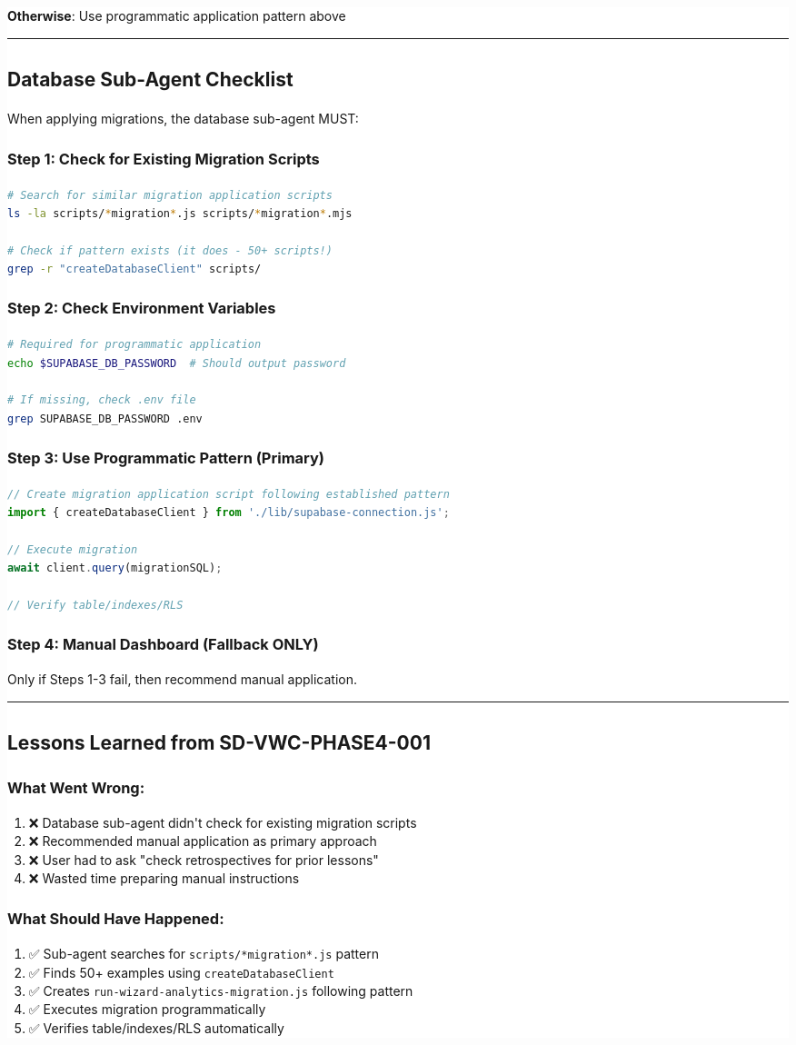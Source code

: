 **Otherwise**: Use programmatic application pattern above

---

## Database Sub-Agent Checklist

When applying migrations, the database sub-agent MUST:

### Step 1: Check for Existing Migration Scripts
```bash
# Search for similar migration application scripts
ls -la scripts/*migration*.js scripts/*migration*.mjs

# Check if pattern exists (it does - 50+ scripts!)
grep -r "createDatabaseClient" scripts/
```

### Step 2: Check Environment Variables
```bash
# Required for programmatic application
echo $SUPABASE_DB_PASSWORD  # Should output password

# If missing, check .env file
grep SUPABASE_DB_PASSWORD .env
```

### Step 3: Use Programmatic Pattern (Primary)
```javascript
// Create migration application script following established pattern
import { createDatabaseClient } from './lib/supabase-connection.js';

// Execute migration
await client.query(migrationSQL);

// Verify table/indexes/RLS
```

### Step 4: Manual Dashboard (Fallback ONLY)
Only if Steps 1-3 fail, then recommend manual application.

---

## Lessons Learned from SD-VWC-PHASE4-001

### What Went Wrong:
1. ❌ Database sub-agent didn't check for existing migration scripts
2. ❌ Recommended manual application as primary approach
3. ❌ User had to ask "check retrospectives for prior lessons"
4. ❌ Wasted time preparing manual instructions

### What Should Have Happened:
1. ✅ Sub-agent searches for `scripts/*migration*.js` pattern
2. ✅ Finds 50+ examples using `createDatabaseClient`
3. ✅ Creates `run-wizard-analytics-migration.js` following pattern
4. ✅ Executes migration programmatically
5. ✅ Verifies table/indexes/RLS automatically
